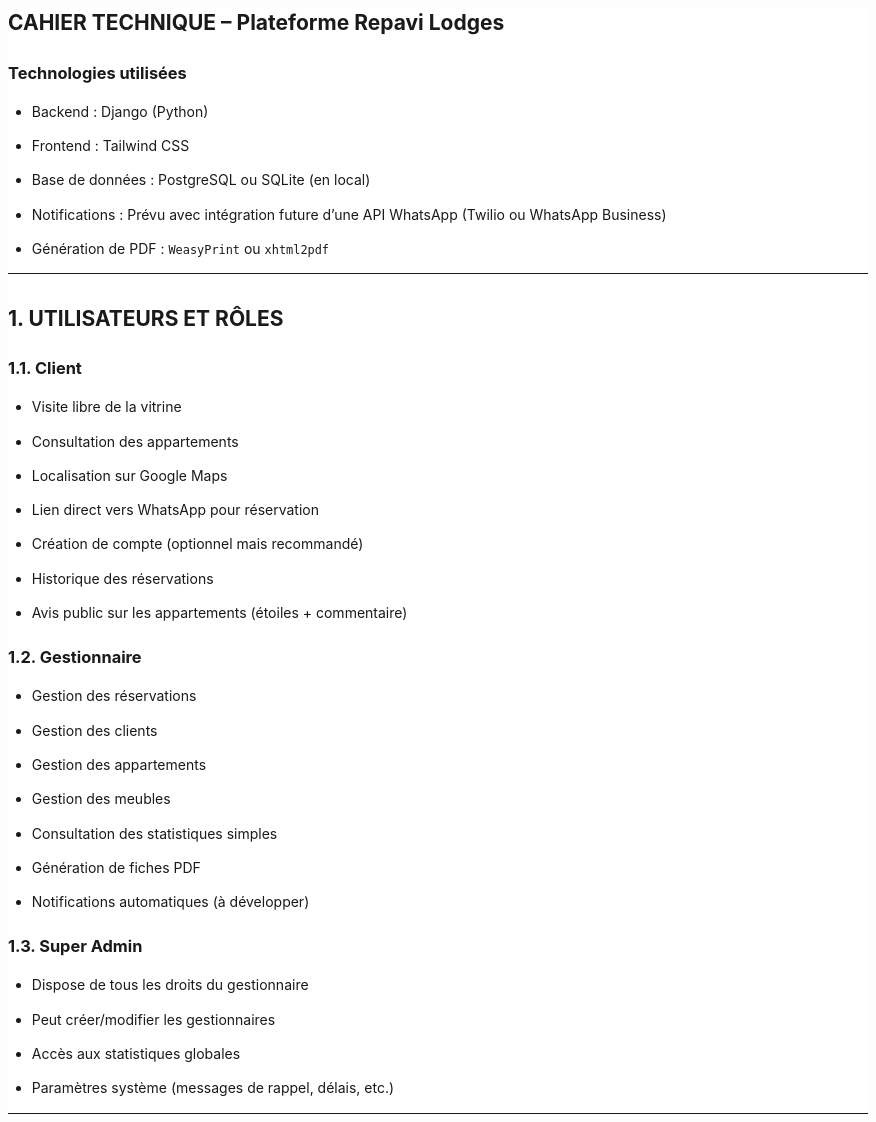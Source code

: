 ## **CAHIER TECHNIQUE – Plateforme Repavi Lodges**

### **Technologies utilisées**

* Backend : Django (Python)

* Frontend : Tailwind CSS

* Base de données : PostgreSQL ou SQLite (en local)

* Notifications : Prévu avec intégration future d’une API WhatsApp (Twilio ou WhatsApp Business)

* Génération de PDF : `WeasyPrint` ou `xhtml2pdf`

---

## **1\. UTILISATEURS ET RÔLES**

### **1.1. Client**

* Visite libre de la vitrine

* Consultation des appartements

* Localisation sur Google Maps

* Lien direct vers WhatsApp pour réservation

* Création de compte (optionnel mais recommandé)

* Historique des réservations

* Avis public sur les appartements (étoiles \+ commentaire)

### **1.2. Gestionnaire**

* Gestion des réservations

* Gestion des clients

* Gestion des appartements

* Gestion des meubles

* Consultation des statistiques simples

* Génération de fiches PDF

* Notifications automatiques (à développer)

### **1.3. Super Admin**

* Dispose de tous les droits du gestionnaire

* Peut créer/modifier les gestionnaires

* Accès aux statistiques globales

* Paramètres système (messages de rappel, délais, etc.)

---